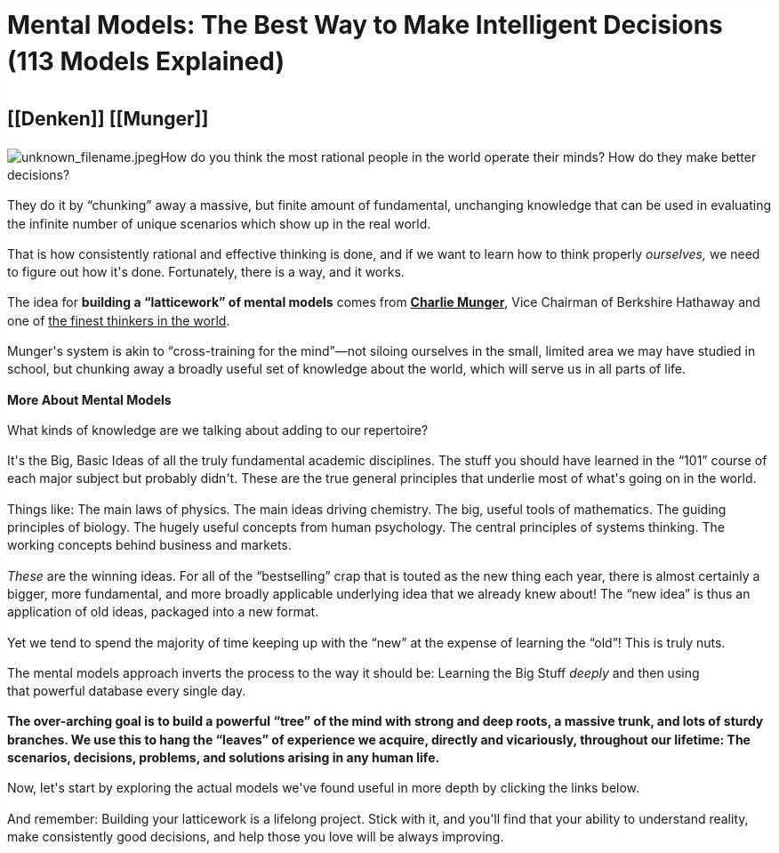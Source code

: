 # Mental Models: The Best Way to Make Intelligent Decisions (113 Models Explained)
 [[Denken]] [[Munger]] 
---



![unknown_filename.jpeg](./resources/201707100234_Mental_Models__The_Best_Way_to_Make_Intelligent_Decisions_(113_Models_Explained).resources/unknown_filename.jpeg)How do you think the most rational people in the world operate their minds? How do they make better decisions?

They do it by “chunking” away a massive, but finite amount of fundamental, unchanging knowledge that can be used in evaluating the infinite number of unique scenarios which show up in the real world.

That is how consistently rational and effective thinking is done, and if we want to learn how to think properly _ourselves,_ we need to figure out how it's done. Fortunately, there is a way, and it works.

The idea for **building a “latticework” of mental models** comes from [**Charlie Munger**](https://www.farnamstreetblog.com/charlie-munger/), Vice Chairman of Berkshire Hathaway and one of [the finest thinkers in the world](https://www.farnamstreetblog.com/charlie-munger/).

Munger's system is akin to “cross-training for the mind”—not siloing ourselves in the small, limited area we may have studied in school, but chunking away a broadly useful set of knowledge about the world, which will serve us in all parts of life.

**More About Mental Models**

What kinds of knowledge are we talking about adding to our repertoire?

It's the Big, Basic Ideas of all the truly fundamental academic disciplines. The stuff you should have learned in the “101” course of each major subject but probably didn't. These are the true general principles that underlie most of what's going on in the world.

Things like: The main laws of physics. The main ideas driving chemistry. The big, useful tools of mathematics. The guiding principles of biology. The hugely useful concepts from human psychology. The central principles of systems thinking. The working concepts behind business and markets.

_These_ are the winning ideas. For all of the “bestselling” crap that is touted as the new thing each year, there is almost certainly a bigger, more fundamental, and more broadly applicable underlying idea that we already knew about! The “new idea” is thus an application of old ideas, packaged into a new format.

Yet we tend to spend the majority of time keeping up with the “new” at the expense of learning the “old”! This is truly nuts.

The mental models approach inverts the process to the way it should be: Learning the Big Stuff _deeply_ and then using that powerful database every single day.

**The over-arching goal is to build a powerful “tree” of the mind with strong and deep roots, a massive trunk, and lots of sturdy branches. We use this to hang the “leaves” of experience we acquire, directly and vicariously, throughout our lifetime: The scenarios, decisions, problems, and solutions arising in any human life.**

Now, let's start by exploring the actual models we've found useful in more depth by clicking the links below.

And remember: Building your latticework is a lifelong project. Stick with it, and you'll find that your ability to understand reality, make consistently good decisions, and help those you love will be always improving.
